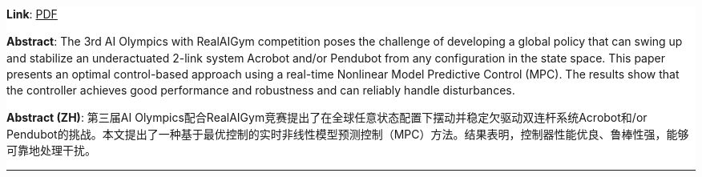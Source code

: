 **Link**: [PDF](https://arxiv.org/pdf/2504.05363)  

**Abstract**: The 3rd AI Olympics with RealAIGym competition poses the challenge of developing a global policy that can swing up and stabilize an underactuated 2-link system Acrobot and/or Pendubot from any configuration in the state space. This paper presents an optimal control-based approach using a real-time Nonlinear Model Predictive Control (MPC). The results show that the controller achieves good performance and robustness and can reliably handle disturbances. 

**Abstract (ZH)**: 第三届AI Olympics配合RealAIGym竞赛提出了在全球任意状态配置下摆动并稳定欠驱动双连杆系统Acrobot和/or Pendubot的挑战。本文提出了一种基于最优控制的实时非线性模型预测控制（MPC）方法。结果表明，控制器性能优良、鲁棒性强，能够可靠地处理干扰。 

---
